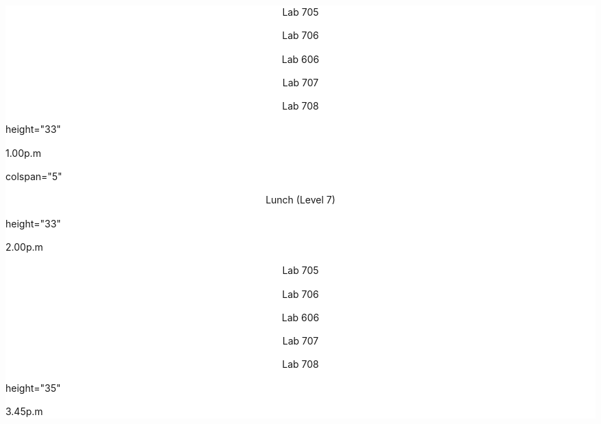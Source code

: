 <td><div align="center">
<p>Lab 705</p>
</div></td>
<td><div align="center">
<p>Lab 706</p>
</div></td>
<td><div align="center">
<p>Lab 606</p>
</div></td>
<td><div align="center">
<p>Lab 707</p>
</div></td>
<td><div align="center">
<p>Lab 708</p>
</div></td>
<td></td>
<td></td>
<td></td>
<td></td>
<td></td>
</tr>
<tr class="even">
<td><p>height="33"</p></td>
<td><p>1.00p.m</p></td>
<td><p>colspan="5"</p></td>
<td><div align="center">
<p>Lunch (Level 7)</p>
</div></td>
<td></td>
<td></td>
<td></td>
<td></td>
<td></td>
<td></td>
<td></td>
<td></td>
</tr>
<tr class="odd">
<td><p>height="33"</p></td>
<td><p>2.00p.m</p></td>
<td><div align="center">
<p>Lab 705</p>
</div></td>
<td><div align="center">
<p>Lab 706</p>
</div></td>
<td><div align="center">
<p>Lab 606</p>
</div></td>
<td><div align="center">
<p>Lab 707</p>
</div></td>
<td><div align="center">
<p>Lab 708</p>
</div></td>
<td></td>
<td></td>
<td></td>
<td></td>
<td></td>
</tr>
<tr class="even">
<td><p>height="35"</p></td>
<td><p>3.45p.m</p></td>